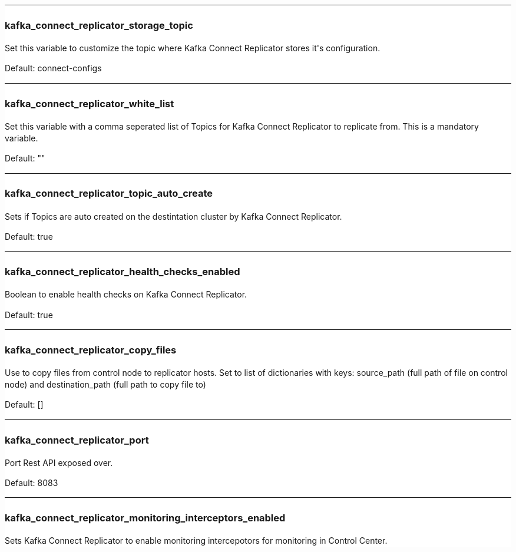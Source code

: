 ***

### kafka_connect_replicator_storage_topic

Set this variable to customize the topic where Kafka Connect Replicator stores it's configuration.

Default:  connect-configs

***

### kafka_connect_replicator_white_list

Set this variable with a comma seperated list of Topics for Kafka Connect Replicator to replicate from.  This is a mandatory variable.

Default:  ""

***

### kafka_connect_replicator_topic_auto_create

Sets if Topics are auto created on the destintation cluster by Kafka Connect Replicator.

Default:  true

***

### kafka_connect_replicator_health_checks_enabled

Boolean to enable health checks on Kafka Connect Replicator.

Default:  true

***

### kafka_connect_replicator_copy_files

Use to copy files from control node to replicator hosts. Set to list of dictionaries with keys: source_path (full path of file on control node) and destination_path (full path to copy file to)

Default:  []

***

### kafka_connect_replicator_port

Port Rest API exposed over.

Default:  8083

***

### kafka_connect_replicator_monitoring_interceptors_enabled

Sets Kafka Connect Replicator to enable monitoring intercepotors for monitoring in Control Center.
